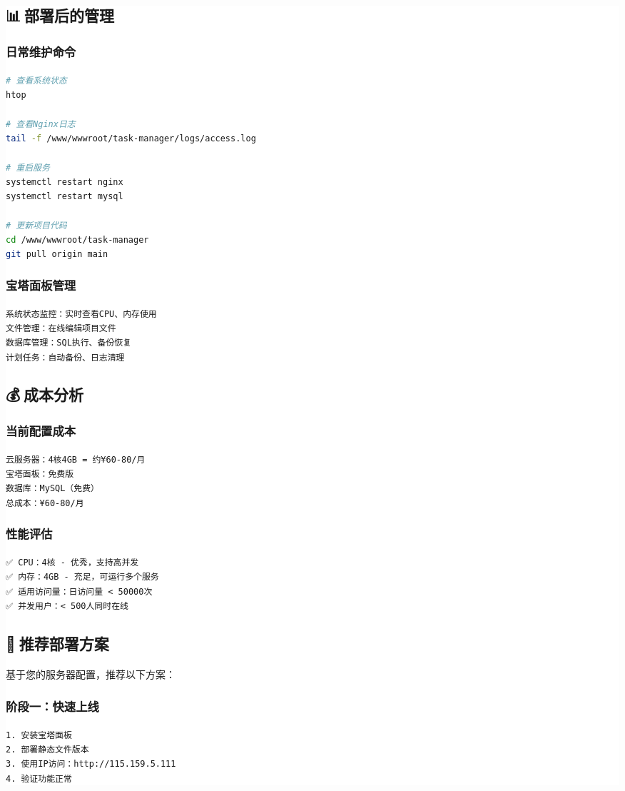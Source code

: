 ## 📊 部署后的管理

### 日常维护命令
```bash
# 查看系统状态
htop

# 查看Nginx日志
tail -f /www/wwwroot/task-manager/logs/access.log

# 重启服务
systemctl restart nginx
systemctl restart mysql

# 更新项目代码
cd /www/wwwroot/task-manager
git pull origin main
```

### 宝塔面板管理
```
系统状态监控：实时查看CPU、内存使用
文件管理：在线编辑项目文件
数据库管理：SQL执行、备份恢复
计划任务：自动备份、日志清理
```

## 💰 成本分析

### 当前配置成本
```
云服务器：4核4GB = 约¥60-80/月
宝塔面板：免费版
数据库：MySQL（免费）
总成本：¥60-80/月
```

### 性能评估
```
✅ CPU：4核 - 优秀，支持高并发
✅ 内存：4GB - 充足，可运行多个服务
✅ 适用访问量：日访问量 < 50000次
✅ 并发用户：< 500人同时在线
```

## 🎯 推荐部署方案

基于您的服务器配置，推荐以下方案：

### 阶段一：快速上线
```
1. 安装宝塔面板
2. 部署静态文件版本
3. 使用IP访问：http://115.159.5.111
4. 验证功能正常
```
